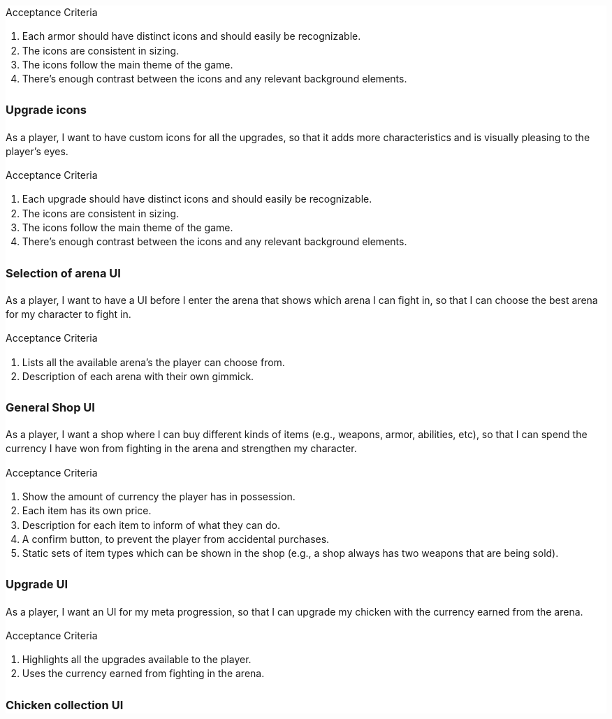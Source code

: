 Acceptance Criteria

1. Each armor should have distinct icons and should easily be recognizable.
2. The icons are consistent in sizing.
3. The icons follow the main theme of the game.
4. There’s enough contrast between the icons and any relevant background elements.

### Upgrade icons

As a player, I want to have custom icons for all the upgrades, so that it adds more characteristics and is visually pleasing to the player’s eyes.

Acceptance Criteria

1. Each upgrade should have distinct icons and should easily be recognizable.
2. The icons are consistent in sizing.
3. The icons follow the main theme of the game.
4. There’s enough contrast between the icons and any relevant background elements.

### Selection of arena UI

As a player, I want to have a UI before I enter the arena that shows which arena I can fight in, so that I can choose the best arena for my character to fight in.

Acceptance Criteria

1. Lists all the available arena’s the player can choose from.
2. Description of each arena with their own gimmick.

### General Shop UI

As a player, I want a shop where I can buy different kinds of items (e.g., weapons, armor, abilities, etc), so that I can spend the currency I have won from fighting in the arena and strengthen my character.

Acceptance Criteria

1. Show the amount of currency the player has in possession.
2. Each item has its own price.
3. Description for each item to inform of what they can do.
4. A confirm button, to prevent the player from accidental purchases.
5. Static sets of item types which can be shown in the shop (e.g., a shop always has two weapons that are being sold).

### Upgrade UI

As a player, I want an UI for my meta progression, so that I can upgrade my chicken with the currency earned from the arena.

Acceptance Criteria

1. Highlights all the upgrades available to the player.
2. Uses the currency earned from fighting in the arena.

### Chicken collection UI
